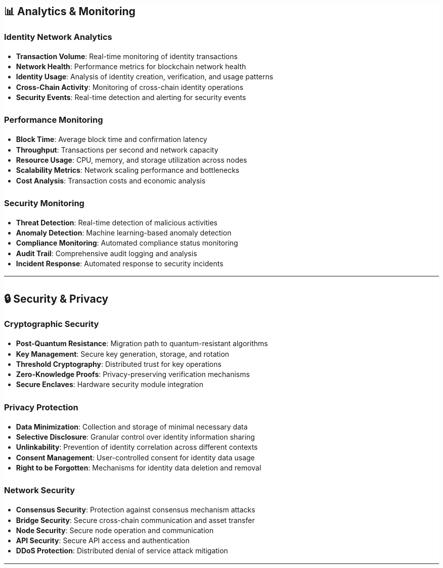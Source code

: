 
## 📊 **Analytics & Monitoring**

### **Identity Network Analytics**
- **Transaction Volume**: Real-time monitoring of identity transactions
- **Network Health**: Performance metrics for blockchain network health
- **Identity Usage**: Analysis of identity creation, verification, and usage patterns
- **Cross-Chain Activity**: Monitoring of cross-chain identity operations
- **Security Events**: Real-time detection and alerting for security events

### **Performance Monitoring**
- **Block Time**: Average block time and confirmation latency
- **Throughput**: Transactions per second and network capacity
- **Resource Usage**: CPU, memory, and storage utilization across nodes
- **Scalability Metrics**: Network scaling performance and bottlenecks
- **Cost Analysis**: Transaction costs and economic analysis

### **Security Monitoring**
- **Threat Detection**: Real-time detection of malicious activities
- **Anomaly Detection**: Machine learning-based anomaly detection
- **Compliance Monitoring**: Automated compliance status monitoring
- **Audit Trail**: Comprehensive audit logging and analysis
- **Incident Response**: Automated response to security incidents

---

## 🔒 **Security & Privacy**

### **Cryptographic Security**
- **Post-Quantum Resistance**: Migration path to quantum-resistant algorithms
- **Key Management**: Secure key generation, storage, and rotation
- **Threshold Cryptography**: Distributed trust for key operations
- **Zero-Knowledge Proofs**: Privacy-preserving verification mechanisms
- **Secure Enclaves**: Hardware security module integration

### **Privacy Protection**
- **Data Minimization**: Collection and storage of minimal necessary data
- **Selective Disclosure**: Granular control over identity information sharing
- **Unlinkability**: Prevention of identity correlation across different contexts
- **Consent Management**: User-controlled consent for identity data usage
- **Right to be Forgotten**: Mechanisms for identity data deletion and removal

### **Network Security**
- **Consensus Security**: Protection against consensus mechanism attacks
- **Bridge Security**: Secure cross-chain communication and asset transfer
- **Node Security**: Secure node operation and communication
- **API Security**: Secure API access and authentication
- **DDoS Protection**: Distributed denial of service attack mitigation

---